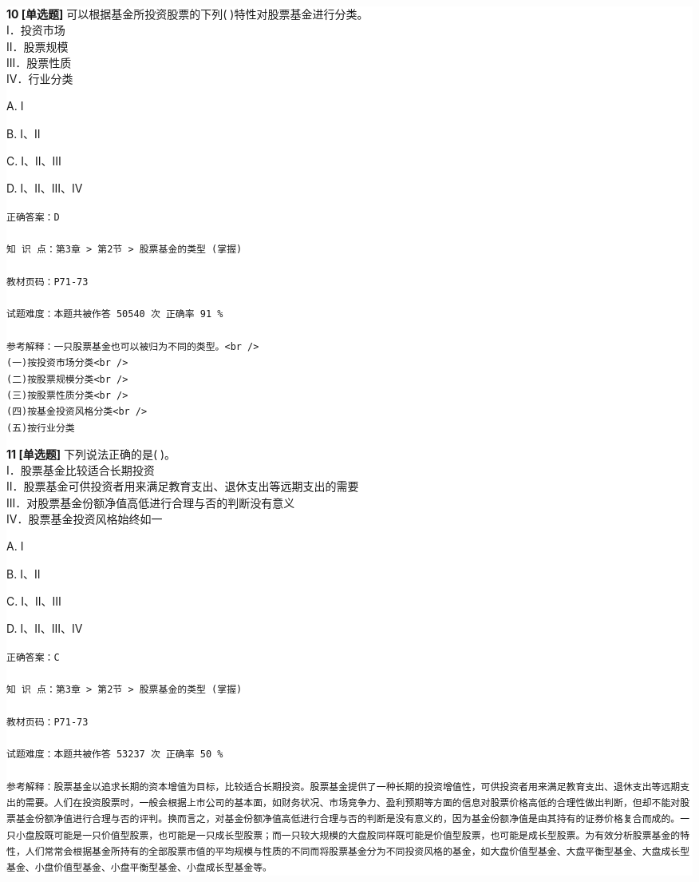 
**10 [单选题]** 可以根据基金所投资股票的下列(      )特性对股票基金进行分类。<br />
Ⅰ．投资市场<br />
Ⅱ．股票规模<br />
Ⅲ．股票性质<br />
Ⅳ．行业分类

A. Ⅰ

B. Ⅰ、Ⅱ

C. Ⅰ、Ⅱ、Ⅲ

D. Ⅰ、Ⅱ、Ⅲ、Ⅳ

```
正确答案：D

知 识 点：第3章 > 第2节 > 股票基金的类型 (掌握)

教材页码：P71-73

试题难度：本题共被作答 50540 次 正确率 91 %

参考解释：一只股票基金也可以被归为不同的类型。<br />
(一)按投资市场分类<br />
(二)按股票规模分类<br />
(三)按股票性质分类<br />
(四)按基金投资风格分类<br />
(五)按行业分类
```


**11 [单选题]** 下列说法正确的是(       )。<br />
Ⅰ．股票基金比较适合长期投资<br />
Ⅱ．股票基金可供投资者用来满足教育支出、退休支出等远期支出的需要<br />
Ⅲ．对股票基金份额净值高低进行合理与否的判断没有意义<br />
Ⅳ．股票基金投资风格始终如一

A. Ⅰ

B. Ⅰ、Ⅱ

C. Ⅰ、Ⅱ、Ⅲ

D. Ⅰ、Ⅱ、Ⅲ、Ⅳ

```
正确答案：C

知 识 点：第3章 > 第2节 > 股票基金的类型 (掌握)

教材页码：P71-73

试题难度：本题共被作答 53237 次 正确率 50 %

参考解释：股票基金以追求长期的资本增值为目标，比较适合长期投资。股票基金提供了一种长期的投资增值性，可供投资者用来满足教育支出、退休支出等远期支出的需要。人们在投资股票时，一般会根据上市公司的基本面，如财务状况、市场竞争力、盈利预期等方面的信息对股票价格高低的合理性做出判断，但却不能对股票基金份额净值进行合理与否的评判。换而言之，对基金份额净值高低进行合理与否的判断是没有意义的，因为基金份额净值是由其持有的证券价格复合而成的。一只小盘股既可能是一只价值型股票，也可能是一只成长型股票；而一只较大规模的大盘股同样既可能是价值型股票，也可能是成长型股票。为有效分析股票基金的特性，人们常常会根据基金所持有的全部股票市值的平均规模与性质的不同而将股票基金分为不同投资风格的基金，如大盘价值型基金、大盘平衡型基金、大盘成长型基金、小盘价值型基金、小盘平衡型基金、小盘成长型基金等。
```
